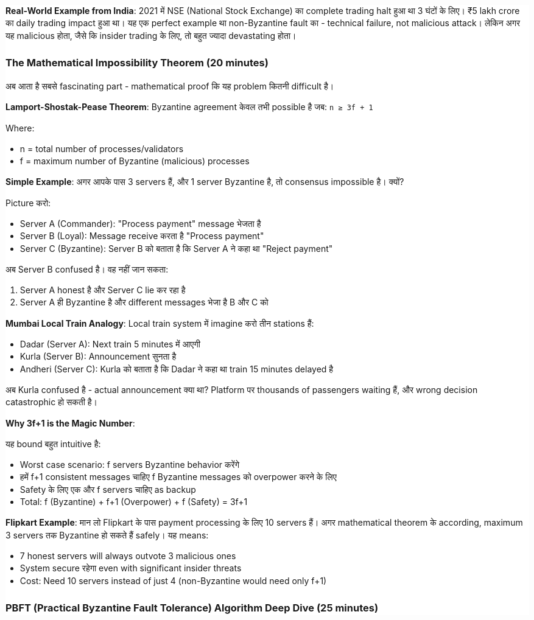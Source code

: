 **Real-World Example from India**:
2021 में NSE (National Stock Exchange) का complete trading halt हुआ था 3 घंटों के लिए। ₹5 lakh crore का daily trading impact हुआ था। यह एक perfect example था non-Byzantine fault का - technical failure, not malicious attack। लेकिन अगर यह malicious होता, जैसे कि insider trading के लिए, तो बहुत ज्यादा devastating होता।

### The Mathematical Impossibility Theorem (20 minutes)

अब आता है सबसे fascinating part - mathematical proof कि यह problem कितनी difficult है।

**Lamport-Shostak-Pease Theorem**:
Byzantine agreement केवल तभी possible है जब:
`n ≥ 3f + 1`

Where:
- n = total number of processes/validators
- f = maximum number of Byzantine (malicious) processes

**Simple Example**:
अगर आपके पास 3 servers हैं, और 1 server Byzantine है, तो consensus impossible है। क्यों?

Picture करो:
- Server A (Commander): "Process payment" message भेजता है
- Server B (Loyal): Message receive करता है "Process payment"  
- Server C (Byzantine): Server B को बताता है कि Server A ने कहा था "Reject payment"

अब Server B confused है। वह नहीं जान सकता:
1. Server A honest है और Server C lie कर रहा है
2. Server A ही Byzantine है और different messages भेजा है B और C को

**Mumbai Local Train Analogy**:
Local train system में imagine करो तीन stations हैं:
- Dadar (Server A): Next train 5 minutes में आएगी
- Kurla (Server B): Announcement सुनता है
- Andheri (Server C): Kurla को बताता है कि Dadar ने कहा था train 15 minutes delayed है

अब Kurla confused है - actual announcement क्या था? Platform पर thousands of passengers waiting हैं, और wrong decision catastrophic हो सकती है।

**Why 3f+1 is the Magic Number**:

यह bound बहुत intuitive है:
- Worst case scenario: f servers Byzantine behavior करेंगे
- हमें f+1 consistent messages चाहिए f Byzantine messages को overpower करने के लिए
- Safety के लिए एक और f servers चाहिए as backup
- Total: f (Byzantine) + f+1 (Overpower) + f (Safety) = 3f+1

**Flipkart Example**:
मान लो Flipkart के पास payment processing के लिए 10 servers हैं। अगर mathematical theorem के according, maximum 3 servers तक Byzantine हो सकते हैं safely। यह means:
- 7 honest servers will always outvote 3 malicious ones
- System secure रहेगा even with significant insider threats
- Cost: Need 10 servers instead of just 4 (non-Byzantine would need only f+1)

### PBFT (Practical Byzantine Fault Tolerance) Algorithm Deep Dive (25 minutes)
